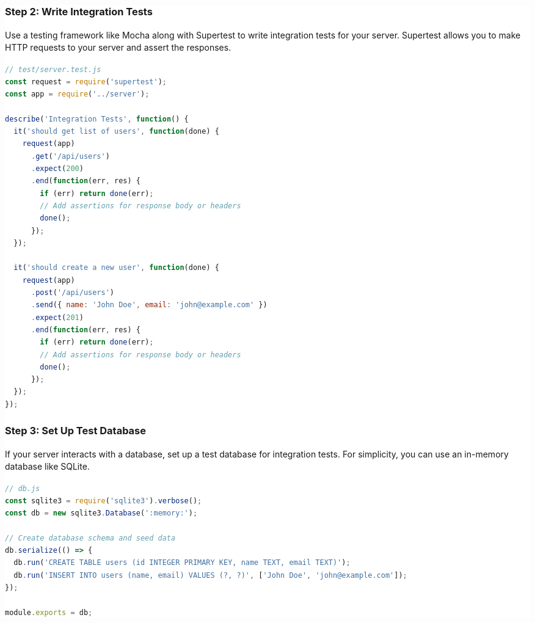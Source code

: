 ### Step 2: Write Integration Tests

Use a testing framework like Mocha along with Supertest to write integration tests for your server. Supertest allows you to make HTTP requests to your server and assert the responses.

```javascript
// test/server.test.js
const request = require('supertest');
const app = require('../server');

describe('Integration Tests', function() {
  it('should get list of users', function(done) {
    request(app)
      .get('/api/users')
      .expect(200)
      .end(function(err, res) {
        if (err) return done(err);
        // Add assertions for response body or headers
        done();
      });
  });

  it('should create a new user', function(done) {
    request(app)
      .post('/api/users')
      .send({ name: 'John Doe', email: 'john@example.com' })
      .expect(201)
      .end(function(err, res) {
        if (err) return done(err);
        // Add assertions for response body or headers
        done();
      });
  });
});
```

### Step 3: Set Up Test Database

If your server interacts with a database, set up a test database for integration tests. For simplicity, you can use an in-memory database like SQLite.

```javascript
// db.js
const sqlite3 = require('sqlite3').verbose();
const db = new sqlite3.Database(':memory:');

// Create database schema and seed data
db.serialize(() => {
  db.run('CREATE TABLE users (id INTEGER PRIMARY KEY, name TEXT, email TEXT)');
  db.run('INSERT INTO users (name, email) VALUES (?, ?)', ['John Doe', 'john@example.com']);
});

module.exports = db;
```

